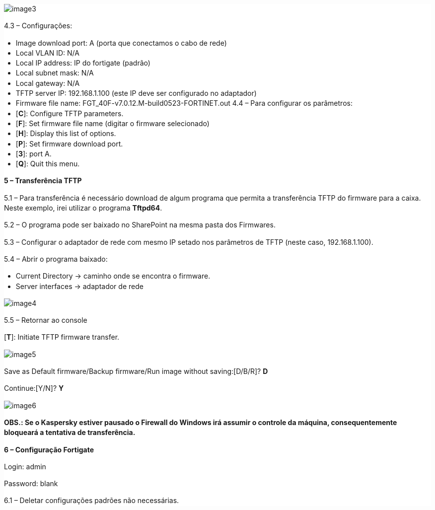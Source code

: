 ![image3](../../../../_resources/image3.jpg)

4.3 – Configurações:
- Image download port: A (porta que conectamos o cabo de rede)
- Local VLAN ID: N/A
- Local IP address: IP do fortigate (padrão)
- Local subnet mask: N/A
- Local gateway: N/A
- TFTP server IP: 192.168.1.100 (este IP deve ser configurado no adaptador)
- Firmware file name: FGT_40F-v7.0.12.M-build0523-FORTINET.out
4.4 – Para configurar os parâmetros:
- \[**C**\]: Configure TFTP parameters.
- \[**F**\]: Set firmware file name (digitar o firmware selecionado)
- \[**H**\]: Display this list of options.
- \[**P**\]: Set firmware download port.
- \[**3**\]: port A.
- \[**Q**\]: Quit this menu.

**5 – Transferência TFTP**

5.1 – Para transferência é necessário download de algum programa que permita a transferência TFTP do firmware para a caixa. Neste exemplo, irei utilizar o programa **Tftpd64**.

5.2 – O programa pode ser baixado no SharePoint na mesma pasta dos Firmwares.

5.3 – Configurar o adaptador de rede com mesmo IP setado nos parâmetros de TFTP (neste caso, 192.168.1.100).

5.4 – Abrir o programa baixado:
- Current Directory -\> caminho onde se encontra o firmware.
- Server interfaces -\> adaptador de rede

![image4](../../../../_resources/image4.jpg)

5.5 – Retornar ao console

\[**T**\]: Initiate TFTP firmware transfer.

![image5](../../../../_resources/image5.jpg)

Save as Default firmware/Backup firmware/Run image without saving:\[D/B/R\]? **D**

Continue:\[Y/N\]? **Y**

![image6](../../../../_resources/image6.jpg)

**OBS.: Se o Kaspersky estiver pausado o Firewall do Windows irá assumir o controle da máquina, consequentemente bloqueará a tentativa de transferência.**

**6 – Configuração Fortigate**

Login: admin

Password: blank

6.1 – Deletar configurações padrões não necessárias.
